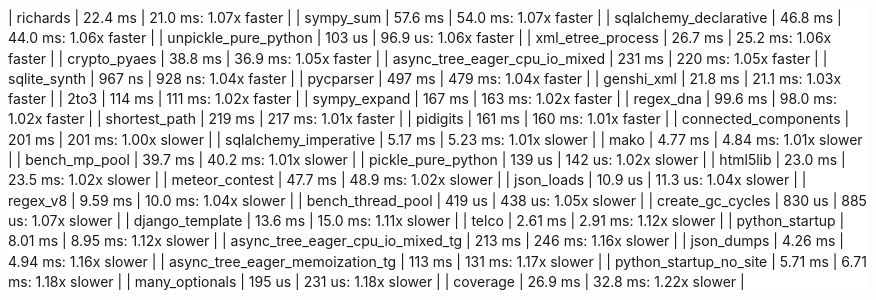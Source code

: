 | richards                         | 22.4 ms                                                  | 21.0 ms: 1.07x faster                                                    |
| sympy_sum                        | 57.6 ms                                                  | 54.0 ms: 1.07x faster                                                    |
| sqlalchemy_declarative           | 46.8 ms                                                  | 44.0 ms: 1.06x faster                                                    |
| unpickle_pure_python             | 103 us                                                   | 96.9 us: 1.06x faster                                                    |
| xml_etree_process                | 26.7 ms                                                  | 25.2 ms: 1.06x faster                                                    |
| crypto_pyaes                     | 38.8 ms                                                  | 36.9 ms: 1.05x faster                                                    |
| async_tree_eager_cpu_io_mixed    | 231 ms                                                   | 220 ms: 1.05x faster                                                     |
| sqlite_synth                     | 967 ns                                                   | 928 ns: 1.04x faster                                                     |
| pycparser                        | 497 ms                                                   | 479 ms: 1.04x faster                                                     |
| genshi_xml                       | 21.8 ms                                                  | 21.1 ms: 1.03x faster                                                    |
| 2to3                             | 114 ms                                                   | 111 ms: 1.02x faster                                                     |
| sympy_expand                     | 167 ms                                                   | 163 ms: 1.02x faster                                                     |
| regex_dna                        | 99.6 ms                                                  | 98.0 ms: 1.02x faster                                                    |
| shortest_path                    | 219 ms                                                   | 217 ms: 1.01x faster                                                     |
| pidigits                         | 161 ms                                                   | 160 ms: 1.01x faster                                                     |
| connected_components             | 201 ms                                                   | 201 ms: 1.00x slower                                                     |
| sqlalchemy_imperative            | 5.17 ms                                                  | 5.23 ms: 1.01x slower                                                    |
| mako                             | 4.77 ms                                                  | 4.84 ms: 1.01x slower                                                    |
| bench_mp_pool                    | 39.7 ms                                                  | 40.2 ms: 1.01x slower                                                    |
| pickle_pure_python               | 139 us                                                   | 142 us: 1.02x slower                                                     |
| html5lib                         | 23.0 ms                                                  | 23.5 ms: 1.02x slower                                                    |
| meteor_contest                   | 47.7 ms                                                  | 48.9 ms: 1.02x slower                                                    |
| json_loads                       | 10.9 us                                                  | 11.3 us: 1.04x slower                                                    |
| regex_v8                         | 9.59 ms                                                  | 10.0 ms: 1.04x slower                                                    |
| bench_thread_pool                | 419 us                                                   | 438 us: 1.05x slower                                                     |
| create_gc_cycles                 | 830 us                                                   | 885 us: 1.07x slower                                                     |
| django_template                  | 13.6 ms                                                  | 15.0 ms: 1.11x slower                                                    |
| telco                            | 2.61 ms                                                  | 2.91 ms: 1.12x slower                                                    |
| python_startup                   | 8.01 ms                                                  | 8.95 ms: 1.12x slower                                                    |
| async_tree_eager_cpu_io_mixed_tg | 213 ms                                                   | 246 ms: 1.16x slower                                                     |
| json_dumps                       | 4.26 ms                                                  | 4.94 ms: 1.16x slower                                                    |
| async_tree_eager_memoization_tg  | 113 ms                                                   | 131 ms: 1.17x slower                                                     |
| python_startup_no_site           | 5.71 ms                                                  | 6.71 ms: 1.18x slower                                                    |
| many_optionals                   | 195 us                                                   | 231 us: 1.18x slower                                                     |
| coverage                         | 26.9 ms                                                  | 32.8 ms: 1.22x slower                                                    |